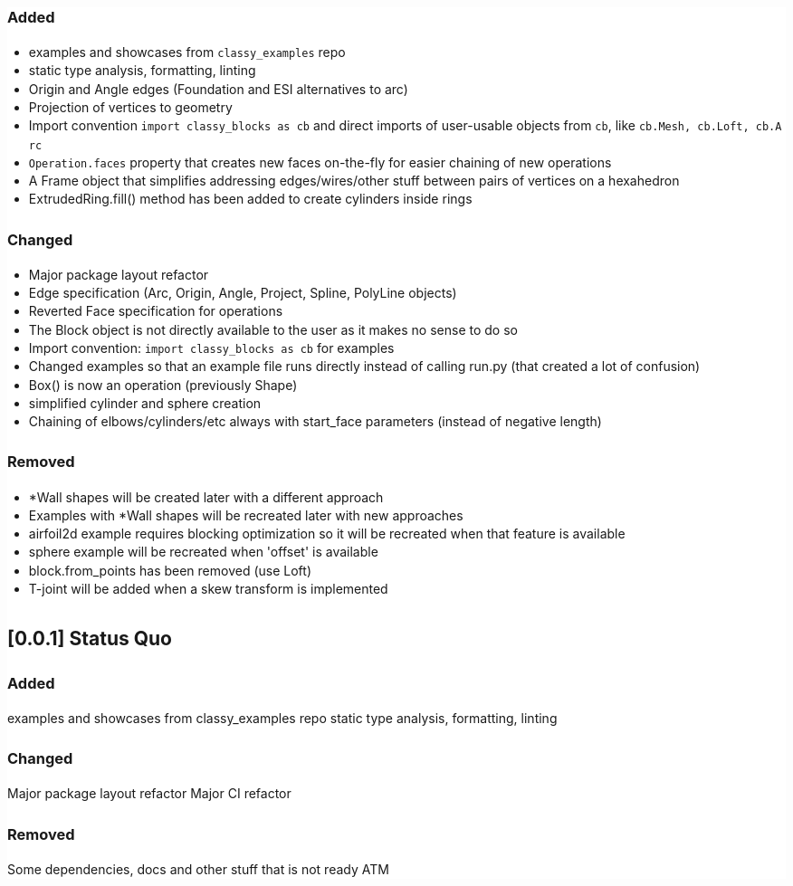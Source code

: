 ### Added

- examples and showcases from `classy_examples` repo
- static type analysis, formatting, linting
- Origin and Angle edges (Foundation and ESI alternatives to arc)
- Projection of vertices to geometry
- Import convention `import classy_blocks as cb` and direct imports of user-usable objects from `cb`, like `cb.Mesh, cb.Loft, cb.Arc`
- `Operation.faces` property that creates new faces on-the-fly for easier chaining of new operations
- A Frame object that simplifies addressing edges/wires/other stuff between pairs of vertices on a hexahedron
- ExtrudedRing.fill() method has been added to create cylinders inside rings

### Changed

- Major package layout refactor
- Edge specification (Arc, Origin, Angle, Project, Spline, PolyLine objects)
- Reverted Face specification for operations
- The Block object is not directly available to the user as it makes no sense to do so
- Import convention: `import classy_blocks as cb` for examples
- Changed examples so that an example file runs directly instead of calling run.py (that created a lot of confusion)
- Box() is now an operation (previously Shape)
- simplified cylinder and sphere creation
- Chaining of elbows/cylinders/etc always with start_face parameters (instead of negative length)

### Removed

- *Wall shapes will be created later with a different approach
- Examples with *Wall shapes will be recreated later with new approaches
- airfoil2d example requires blocking optimization so it will be recreated when that feature is available
- sphere example will be recreated when 'offset' is available
- block.from_points has been removed (use Loft)
- T-joint will be added when a skew transform is implemented

## [0.0.1] Status Quo

### Added

examples and showcases from classy_examples repo
static type analysis, formatting, linting

### Changed

Major package layout refactor
Major CI refactor

### Removed

Some dependencies, docs and other stuff that is not ready ATM
